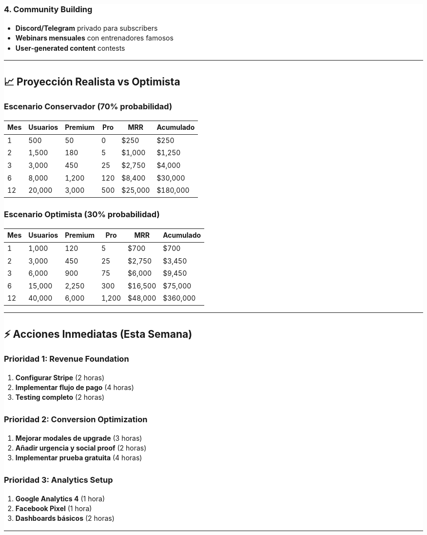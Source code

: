 ### **4. Community Building**
- **Discord/Telegram** privado para subscribers
- **Webinars mensuales** con entrenadores famosos
- **User-generated content** contests

---

## 📈 Proyección Realista vs Optimista

### **Escenario Conservador (70% probabilidad)**
| Mes | Usuarios | Premium | Pro | MRR | Acumulado |
|-----|----------|---------|-----|-----|-----------|
| 1 | 500 | 50 | 0 | $250 | $250 |
| 2 | 1,500 | 180 | 5 | $1,000 | $1,250 |
| 3 | 3,000 | 450 | 25 | $2,750 | $4,000 |
| 6 | 8,000 | 1,200 | 120 | $8,400 | $30,000 |
| 12 | 20,000 | 3,000 | 500 | $25,000 | $180,000 |

### **Escenario Optimista (30% probabilidad)**
| Mes | Usuarios | Premium | Pro | MRR | Acumulado |
|-----|----------|---------|-----|-----|-----------|
| 1 | 1,000 | 120 | 5 | $700 | $700 |
| 2 | 3,000 | 450 | 25 | $2,750 | $3,450 |
| 3 | 6,000 | 900 | 75 | $6,000 | $9,450 |
| 6 | 15,000 | 2,250 | 300 | $16,500 | $75,000 |
| 12 | 40,000 | 6,000 | 1,200 | $48,000 | $360,000 |

---

## ⚡ Acciones Inmediatas (Esta Semana)

### **Prioridad 1: Revenue Foundation**
1. **Configurar Stripe** (2 horas)
2. **Implementar flujo de pago** (4 horas)
3. **Testing completo** (2 horas)

### **Prioridad 2: Conversion Optimization**
1. **Mejorar modales de upgrade** (3 horas)
2. **Añadir urgencia y social proof** (2 horas)
3. **Implementar prueba gratuita** (4 horas)

### **Prioridad 3: Analytics Setup**
1. **Google Analytics 4** (1 hora)
2. **Facebook Pixel** (1 hora)
3. **Dashboards básicos** (2 horas)

---